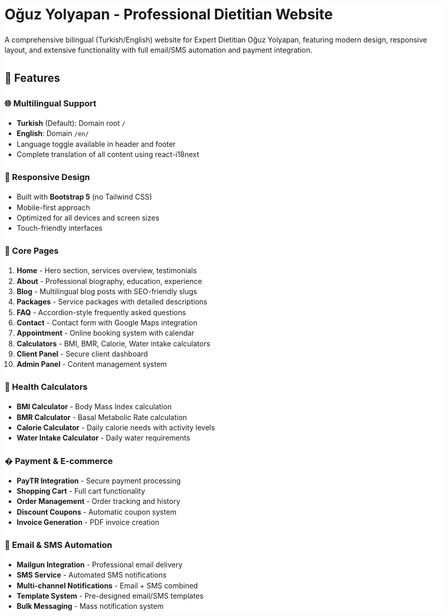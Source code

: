 # Oğuz Yolyapan - Professional Dietitian Website

A comprehensive bilingual (Turkish/English) website for Expert Dietitian Oğuz Yolyapan, featuring modern design, responsive layout, and extensive functionality with full email/SMS automation and payment integration.

## 🌟 Features

### 🌐 Multilingual Support
- **Turkish** (Default): Domain root `/`
- **English**: Domain `/en/`
- Language toggle available in header and footer
- Complete translation of all content using react-i18next

### 📱 Responsive Design
- Built with **Bootstrap 5** (no Tailwind CSS)
- Mobile-first approach
- Optimized for all devices and screen sizes
- Touch-friendly interfaces

### 🏥 Core Pages
1. **Home** - Hero section, services overview, testimonials
2. **About** - Professional biography, education, experience
3. **Blog** - Multilingual blog posts with SEO-friendly slugs
4. **Packages** - Service packages with detailed descriptions
5. **FAQ** - Accordion-style frequently asked questions
6. **Contact** - Contact form with Google Maps integration
7. **Appointment** - Online booking system with calendar
8. **Calculators** - BMI, BMR, Calorie, Water intake calculators
9. **Client Panel** - Secure client dashboard
10. **Admin Panel** - Content management system

### 🧮 Health Calculators
- **BMI Calculator** - Body Mass Index calculation
- **BMR Calculator** - Basal Metabolic Rate calculation
- **Calorie Calculator** - Daily calorie needs with activity levels
- **Water Intake Calculator** - Daily water requirements

### � Payment & E-commerce
- **PayTR Integration** - Secure payment processing
- **Shopping Cart** - Full cart functionality
- **Order Management** - Order tracking and history
- **Discount Coupons** - Automatic coupon system
- **Invoice Generation** - PDF invoice creation

### 📧 Email & SMS Automation
- **Mailgun Integration** - Professional email delivery
- **SMS Service** - Automated SMS notifications
- **Multi-channel Notifications** - Email + SMS combined
- **Template System** - Pre-designed email/SMS templates
- **Bulk Messaging** - Mass notification system
